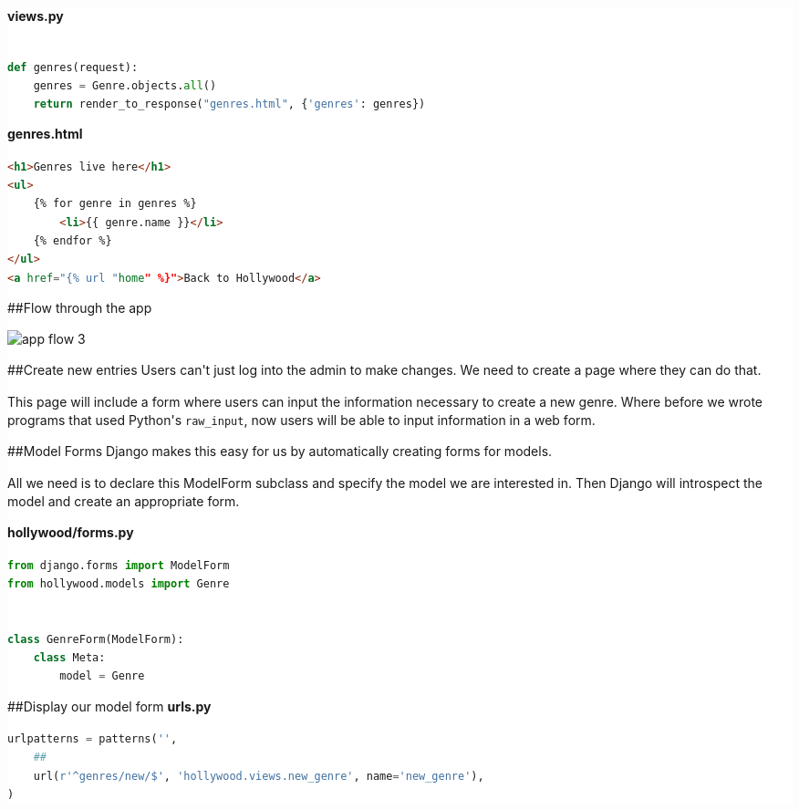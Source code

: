 <strong>views.py</strong>
````Python

def genres(request):
    genres = Genre.objects.all()
    return render_to_response("genres.html", {'genres': genres})
````

<strong>genres.html</strong>
````HTML
<h1>Genres live here</h1>
<ul>
    {% for genre in genres %}
        <li>{{ genre.name }}</li>
    {% endfor %}
</ul>
<a href="{% url "home" %}">Back to Hollywood</a>
````

##Flow through the app

![app flow 3]

##Create new entries
Users can't just log into the admin to make changes. We need to create a page where they can do that.

This page will include a form where users can input the information necessary to create a new genre. Where before we wrote programs that used Python's <code>raw_input</code>, now users will be able to input information in a web form.

##Model Forms
Django makes this easy for us by automatically creating forms for models.

All we need is to declare this ModelForm subclass and specify the model we are interested in. Then Django will introspect the model and create an appropriate form.

<strong>hollywood/forms.py</strong>
````Python
from django.forms import ModelForm
from hollywood.models import Genre


class GenreForm(ModelForm):
    class Meta:
        model = Genre
````

##Display our model form
<strong>urls.py</strong>
````Python
urlpatterns = patterns('',
    ##
    url(r'^genres/new/$', 'hollywood.views.new_genre', name='new_genre'),
)

````


[app flow]: img/app_flow.png
[app flow with models]: img/app_flow_all.png
[project cheat sheet]: https://github.com/rocketu/django-orm
[hollywood site map]: img/hollywood_site_map.png
[app flow 3]: img/app_flow3.png
[app flow 4]: img/app_flow4.png
[built-in form fields]: https://docs.djangoproject.com/en/dev/ref/forms/fields/#built-in-field-classes
[Read more]: https://docs.djangoproject.com/en/dev/ref/forms/fields/#core-field-arguments
[custom validators]: https://docs.djangoproject.com/en/dev/ref/validators/
[Django tutorial]: https://docs.djangoproject.com/en/1.6/intro/tutorial01/
[Django models]: https://docs.djangoproject.com/en/dev/topics/db/models/
[Querying basics]: https://docs.djangoproject.com/en/dev/topics/db/queries/
[QuerySet API reference]: https://docs.djangoproject.com/en/dev/ref/models/querysets/